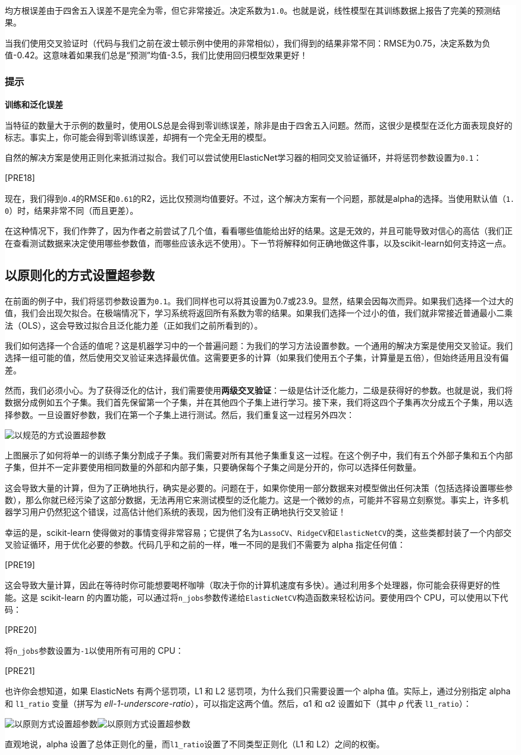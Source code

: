 均方根误差由于四舍五入误差不是完全为零，但它非常接近。决定系数为`1.0`。也就是说，线性模型在其训练数据上报告了完美的预测结果。

当我们使用交叉验证时（代码与我们之前在波士顿示例中使用的非常相似），我们得到的结果非常不同：RMSE为0.75，决定系数为负值-0.42。这意味着如果我们总是“预测”均值-3.5，我们比使用回归模型效果更好！

### 提示

**训练和泛化误差**

当特征的数量大于示例的数量时，使用OLS总是会得到零训练误差，除非是由于四舍五入问题。然而，这很少是模型在泛化方面表现良好的标志。事实上，你可能会得到零训练误差，却拥有一个完全无用的模型。

自然的解决方案是使用正则化来抵消过拟合。我们可以尝试使用ElasticNet学习器的相同交叉验证循环，并将惩罚参数设置为`0.1`：

[PRE18]

现在，我们得到`0.4`的RMSE和`0.61`的R2，远比仅预测均值要好。不过，这个解决方案有一个问题，那就是alpha的选择。当使用默认值（`1.0`）时，结果非常不同（而且更差）。

在这种情况下，我们作弊了，因为作者之前尝试了几个值，看看哪些值能给出好的结果。这是无效的，并且可能导致对信心的高估（我们正在查看测试数据来决定使用哪些参数值，而哪些应该永远不使用）。下一节将解释如何正确地做这件事，以及scikit-learn如何支持这一点。

## 以原则化的方式设置超参数

在前面的例子中，我们将惩罚参数设置为`0.1`。我们同样也可以将其设置为0.7或23.9。显然，结果会因每次而异。如果我们选择一个过大的值，我们会出现欠拟合。在极端情况下，学习系统将返回所有系数为零的结果。如果我们选择一个过小的值，我们就非常接近普通最小二乘法（OLS），这会导致过拟合且泛化能力差（正如我们之前所看到的）。

我们如何选择一个合适的值呢？这是机器学习中的一个普遍问题：为我们的学习方法设置参数。一个通用的解决方案是使用交叉验证。我们选择一组可能的值，然后使用交叉验证来选择最优值。这需要更多的计算（如果我们使用五个子集，计算量是五倍），但始终适用且没有偏差。

然而，我们必须小心。为了获得泛化的估计，我们需要使用**两级交叉验证**：一级是估计泛化能力，二级是获得好的参数。也就是说，我们将数据分成例如五个子集。我们首先保留第一个子集，并在其他四个子集上进行学习。接下来，我们将这四个子集再次分成五个子集，用以选择参数。一旦设置好参数，我们在第一个子集上进行测试。然后，我们重复这一过程另外四次：

![以规范的方式设置超参数](img/2772OS_07_12.jpg)

上图展示了如何将单一的训练子集分割成子子集。我们需要对所有其他子集重复这一过程。在这个例子中，我们有五个外部子集和五个内部子集，但并不一定非要使用相同数量的外部和内部子集，只要确保每个子集之间是分开的，你可以选择任何数量。

这会导致大量的计算，但为了正确地执行，确实是必要的。问题在于，如果你使用一部分数据来对模型做出任何决策（包括选择设置哪些参数），那么你就已经污染了这部分数据，无法再用它来测试模型的泛化能力。这是一个微妙的点，可能并不容易立刻察觉。事实上，许多机器学习用户仍然犯这个错误，过高估计他们系统的表现，因为他们没有正确地执行交叉验证！

幸运的是，scikit-learn 使得做对的事情变得非常容易；它提供了名为`LassoCV`、`RidgeCV`和`ElasticNetCV`的类，这些类都封装了一个内部交叉验证循环，用于优化必要的参数。代码几乎和之前的一样，唯一不同的是我们不需要为 alpha 指定任何值：

[PRE19]

这会导致大量计算，因此在等待时你可能想要喝杯咖啡（取决于你的计算机速度有多快）。通过利用多个处理器，你可能会获得更好的性能。这是 scikit-learn 的内置功能，可以通过将`n_jobs`参数传递给`ElasticNetCV`构造函数来轻松访问。要使用四个 CPU，可以使用以下代码：

[PRE20]

将`n_jobs`参数设置为`-1`以使用所有可用的 CPU：

[PRE21]

也许你会想知道，如果 ElasticNets 有两个惩罚项，L1 和 L2 惩罚项，为什么我们只需要设置一个 alpha 值。实际上，通过分别指定 alpha 和 `l1_ratio` 变量（拼写为 *ell-1-underscore-ratio*），可以指定这两个值。然后，α1 和 α2 设置如下（其中 *ρ* 代表 `l1_ratio`）：

![以原则方式设置超参数](img/2772OS_07_18.jpg)![以原则方式设置超参数](img/2772OS_07_17.jpg)

直观地说，alpha 设置了总体正则化的量，而`l1_ratio`设置了不同类型正则化（L1 和 L2）之间的权衡。
